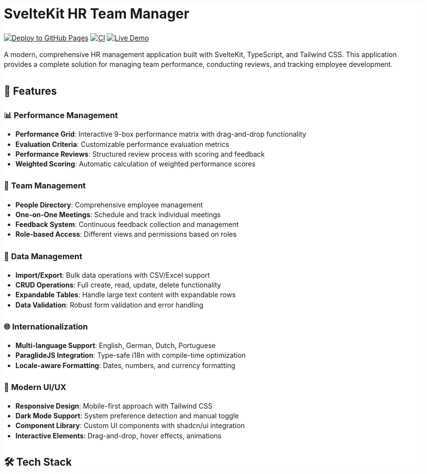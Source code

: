 # SvelteKit HR Team Manager

[![Deploy to GitHub Pages](https://github.com/jotaesteves/sveltekit-hr-team-manager/actions/workflows/deploy.yml/badge.svg)](https://github.com/jotaesteves/sveltekit-hr-team-manager/actions/workflows/deploy.yml)
[![CI](https://github.com/jotaesteves/sveltekit-hr-team-manager/actions/workflows/ci.yml/badge.svg)](https://github.com/jotaesteves/sveltekit-hr-team-manager/actions/workflows/ci.yml)
[![Live Demo](https://img.shields.io/badge/demo-live-brightgreen)](https://jotaesteves.github.io/sveltekit-hr-team-manager/)

A modern, comprehensive HR management application built with SvelteKit, TypeScript, and Tailwind CSS. This application provides a complete solution for managing team performance, conducting reviews, and tracking employee development.

## 🚀 Features

### 📊 **Performance Management**

- **Performance Grid**: Interactive 9-box performance matrix with drag-and-drop functionality
- **Evaluation Criteria**: Customizable performance evaluation metrics
- **Performance Reviews**: Structured review process with scoring and feedback
- **Weighted Scoring**: Automatic calculation of weighted performance scores

### 👥 **Team Management**

- **People Directory**: Comprehensive employee management
- **One-on-One Meetings**: Schedule and track individual meetings
- **Feedback System**: Continuous feedback collection and management
- **Role-based Access**: Different views and permissions based on roles

### 🔧 **Data Management**

- **Import/Export**: Bulk data operations with CSV/Excel support
- **CRUD Operations**: Full create, read, update, delete functionality
- **Expandable Tables**: Handle large text content with expandable rows
- **Data Validation**: Robust form validation and error handling

### 🌐 **Internationalization**

- **Multi-language Support**: English, German, Dutch, Portuguese
- **ParaglideJS Integration**: Type-safe i18n with compile-time optimization
- **Locale-aware Formatting**: Dates, numbers, and currency formatting

### 🎨 **Modern UI/UX**

- **Responsive Design**: Mobile-first approach with Tailwind CSS
- **Dark Mode Support**: System preference detection and manual toggle
- **Component Library**: Custom UI components with shadcn/ui integration
- **Interactive Elements**: Drag-and-drop, hover effects, animations

## 🛠️ Tech Stack
